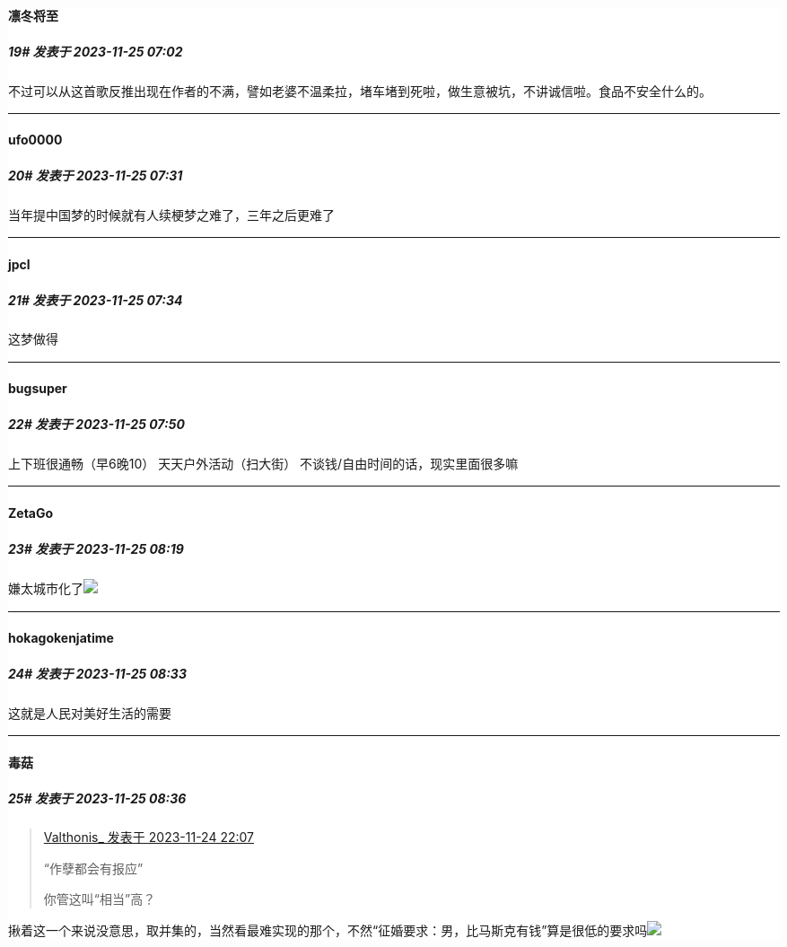 ####  凛冬将至  
##### 19#       发表于 2023-11-25 07:02

不过可以从这首歌反推出现在作者的不满，譬如老婆不温柔拉，堵车堵到死啦，做生意被坑，不讲诚信啦。食品不安全什么的。

*****

####  ufo0000  
##### 20#       发表于 2023-11-25 07:31

当年提中国梦的时候就有人续梗梦之难了，三年之后更难了

*****

####  jpcl  
##### 21#       发表于 2023-11-25 07:34

这梦做得

*****

####  bugsuper  
##### 22#       发表于 2023-11-25 07:50

上下班很通畅（早6晚10）
天天户外活动（扫大街）
不谈钱/自由时间的话，现实里面很多嘛

*****

####  ZetaGo  
##### 23#       发表于 2023-11-25 08:19

嫌太城市化了<img src="https://static.saraba1st.com/image/smiley/face2017/067.png" referrerpolicy="no-referrer">

*****

####  hokagokenjatime  
##### 24#       发表于 2023-11-25 08:33

这就是人民对美好生活的需要

*****

####  毒菇  
##### 25#       发表于 2023-11-25 08:36

<blockquote><a href="httphttps://bbs.saraba1st.com/2b/forum.php?mod=redirect&amp;goto=findpost&amp;pid=63132242&amp;ptid=2161857" target="_blank">Valthonis_ 发表于 2023-11-24 22:07</a>

“作孽都会有报应”

你管这叫“相当”高？</blockquote>
揪着这一个来说没意思，取并集的，当然看最难实现的那个，不然“征婚要求：男，比马斯克有钱”算是很低的要求吗<img src="https://static.saraba1st.com/image/smiley/face2017/067.png" referrerpolicy="no-referrer">
